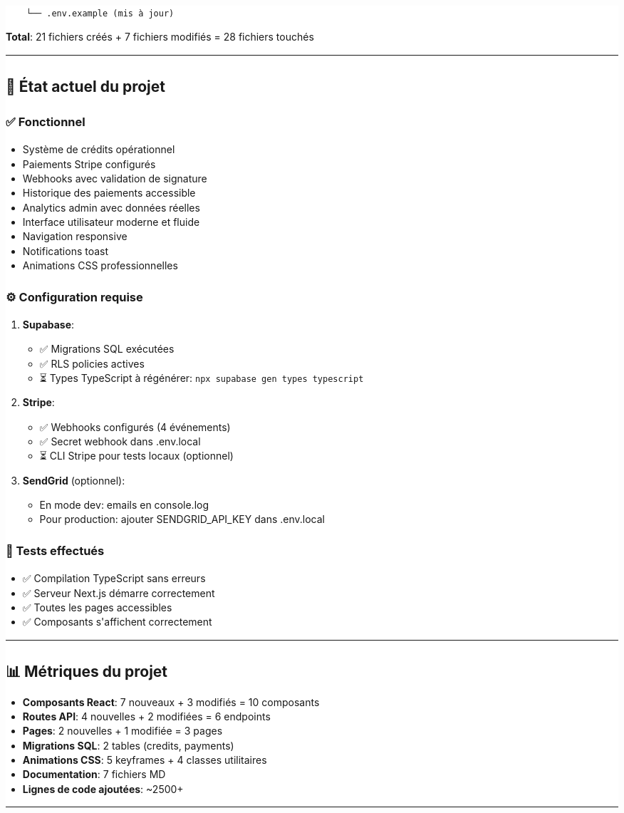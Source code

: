 ```
    └── .env.example (mis à jour)
```

**Total**: 21 fichiers créés + 7 fichiers modifiés = 28 fichiers touchés

---

## 🚀 État actuel du projet

### ✅ Fonctionnel
- Système de crédits opérationnel
- Paiements Stripe configurés
- Webhooks avec validation de signature
- Historique des paiements accessible
- Analytics admin avec données réelles
- Interface utilisateur moderne et fluide
- Navigation responsive
- Notifications toast
- Animations CSS professionnelles

### ⚙️ Configuration requise
1. **Supabase**:
   - ✅ Migrations SQL exécutées
   - ✅ RLS policies actives
   - ⏳ Types TypeScript à régénérer: `npx supabase gen types typescript`

2. **Stripe**:
   - ✅ Webhooks configurés (4 événements)
   - ✅ Secret webhook dans .env.local
   - ⏳ CLI Stripe pour tests locaux (optionnel)

3. **SendGrid** (optionnel):
   - En mode dev: emails en console.log
   - Pour production: ajouter SENDGRID_API_KEY dans .env.local

### 🧪 Tests effectués
- ✅ Compilation TypeScript sans erreurs
- ✅ Serveur Next.js démarre correctement
- ✅ Toutes les pages accessibles
- ✅ Composants s'affichent correctement

---

## 📊 Métriques du projet

- **Composants React**: 7 nouveaux + 3 modifiés = 10 composants
- **Routes API**: 4 nouvelles + 2 modifiées = 6 endpoints
- **Pages**: 2 nouvelles + 1 modifiée = 3 pages
- **Migrations SQL**: 2 tables (credits, payments)
- **Animations CSS**: 5 keyframes + 4 classes utilitaires
- **Documentation**: 7 fichiers MD
- **Lignes de code ajoutées**: ~2500+

---
